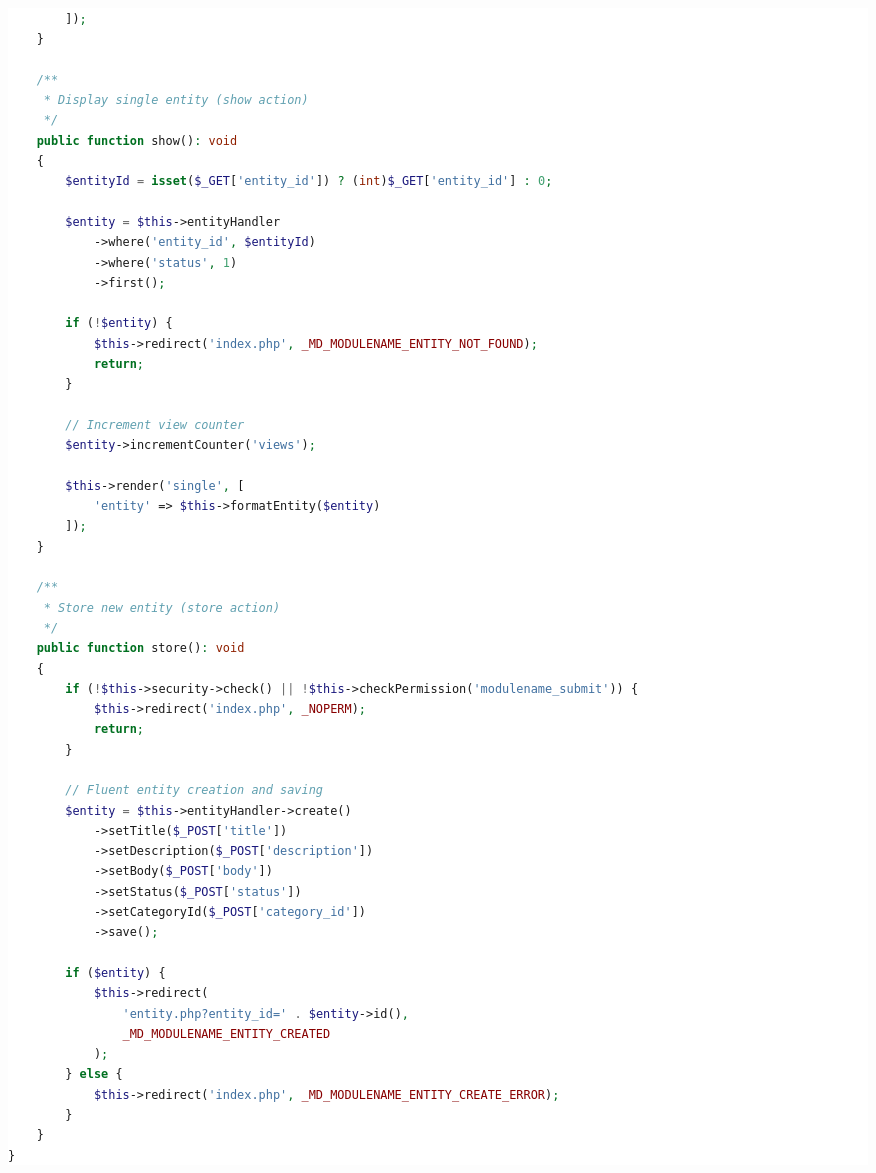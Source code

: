 ```php
        ]);
    }

    /**
     * Display single entity (show action)
     */
    public function show(): void
    {
        $entityId = isset($_GET['entity_id']) ? (int)$_GET['entity_id'] : 0;

        $entity = $this->entityHandler
            ->where('entity_id', $entityId)
            ->where('status', 1)
            ->first();

        if (!$entity) {
            $this->redirect('index.php', _MD_MODULENAME_ENTITY_NOT_FOUND);
            return;
        }

        // Increment view counter
        $entity->incrementCounter('views');

        $this->render('single', [
            'entity' => $this->formatEntity($entity)
        ]);
    }

    /**
     * Store new entity (store action)
     */
    public function store(): void
    {
        if (!$this->security->check() || !$this->checkPermission('modulename_submit')) {
            $this->redirect('index.php', _NOPERM);
            return;
        }

        // Fluent entity creation and saving
        $entity = $this->entityHandler->create()
            ->setTitle($_POST['title'])
            ->setDescription($_POST['description'])
            ->setBody($_POST['body'])
            ->setStatus($_POST['status'])
            ->setCategoryId($_POST['category_id'])
            ->save();

        if ($entity) {
            $this->redirect(
                'entity.php?entity_id=' . $entity->id(),
                _MD_MODULENAME_ENTITY_CREATED
            );
        } else {
            $this->redirect('index.php', _MD_MODULENAME_ENTITY_CREATE_ERROR);
        }
    }
}
```

